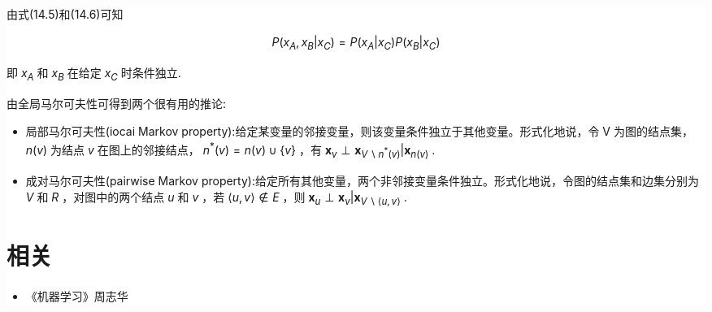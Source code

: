 由式(14.5)和(14.6)可知

$$
P\left(x_{A}, x_{B} | x_{C}\right)=P\left(x_{A} | x_{C}\right) P\left(x_{B} | x_{C}\right)
$$


即 $x_A$ 和 $x_B$ 在给定 $x_C$ 时条件独立.

由全局马尔可夫性可得到两个很有用的推论:

- 局部马尔可夫性(iocai Markov property):给定某变量的邻接变量，则该变量条件独立于其他变量。形式化地说，令 V 为图的结点集， $n(v)$ 为结点  $v$ 在图上的邻接结点， $n^{*}(v)=n(v) \cup\{v\}$ ，有 $\mathbf{x}_{v} \perp \mathbf{x}_{V \backslash n^{*}(v)} | \mathbf{x}_{n(v)}$ .

- 成对马尔可夫性(pairwise Markov property):给定所有其他变量，两个非邻接变量条件独立。形式化地说，令图的结点集和边集分别为 $V$ 和 $R$ ，对图中的两个结点 $u$ 和 $v$ ，若 $\langle u, v\rangle \notin E$ ，则 $\mathbf{x}_{u} \perp \mathbf{x}_{v} | \mathbf{x}_{V \backslash\langle u, v\rangle}$ .






# 相关

- 《机器学习》周志华
